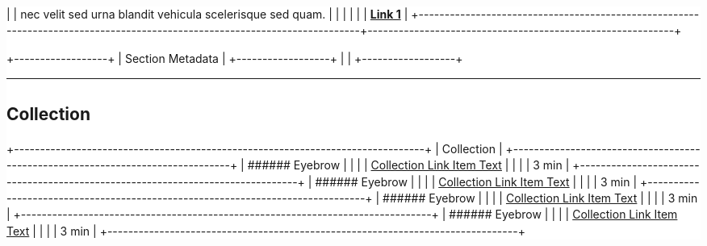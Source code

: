 |                                                                                                                          | nec velit sed urna blandit vehicula scelerisque sed quam. |
|                                                                                                                          |                                                           |
|                                                                                                                          | **[Link 1](https://sap.com "Link 1")**                    |
+--------------------------------------------------------------------------------------------------------------------------+-----------------------------------------------------------+

+------------------+
| Section Metadata |
+------------------+
|                  |
+------------------+

---

## Collection

+-------------------------------------------------------------------------------+
| Collection                                                                    |
+-------------------------------------------------------------------------------+
| ###### Eyebrow                                                                |
|                                                                               |
| [Collection Link Item Text](https://www.sap.com "Collection Link Item Title") |
|                                                                               |
| 3 min                                                                         |
+-------------------------------------------------------------------------------+
| ###### Eyebrow                                                                |
|                                                                               |
| [Collection Link Item Text](https://www.sap.com "Collection Link Item Title") |
|                                                                               |
| 3 min                                                                         |
+-------------------------------------------------------------------------------+
| ###### Eyebrow                                                                |
|                                                                               |
| [Collection Link Item Text](https://www.sap.com "Collection Link Item Title") |
|                                                                               |
| 3 min                                                                         |
+-------------------------------------------------------------------------------+
| ###### Eyebrow                                                                |
|                                                                               |
| [Collection Link Item Text](https://www.sap.com "Collection Link Item Title") |
|                                                                               |
| 3 min                                                                         |
+-------------------------------------------------------------------------------+
